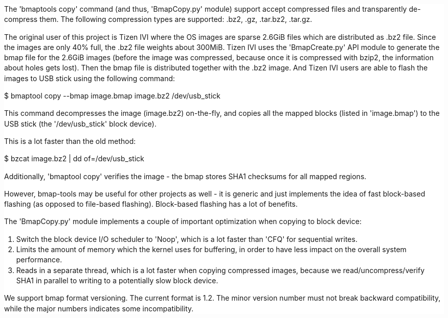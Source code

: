 The 'bmaptools copy' command (and thus, 'BmapCopy.py' module) support
accept compressed files and transparently de-compress them. The following
compression types are supported: .bz2, .gz, .tar.bz2, .tar.gz.

The original user of this project is Tizen IVI where the OS images are
sparse 2.6GiB files which are distributed as .bz2 file. Since the images
are only 40% full, the .bz2 file weights about 300MiB. Tizen IVI uses the
'BmapCreate.py' API module to generate the bmap file for the 2.6GiB images
(before the image was compressed, because once it is compressed with bzip2,
the information about holes gets lost). Then the bmap file is distributed
together with the .bz2 image. And Tizen IVI users are able to flash the
images to USB stick using the following command:

 $ bmaptool copy --bmap image.bmap image.bz2 /dev/usb_stick

This command decompresses the image (image.bz2) on-the-fly, and copies all
the mapped blocks (listed in 'image.bmap') to the USB stick (the
'/dev/usb_stick' block device).

This is a lot faster than the old method:

 $ bzcat image.bz2 | dd of=/dev/usb_stick

Additionally, 'bmaptool copy' verifies the image - the bmap stores SHA1
checksums for all mapped regions.

However, bmap-tools may be useful for other projects as well - it is generic
and just implements the idea of fast block-based flashing (as opposed to
file-based flashing). Block-based flashing has a lot of benefits.

The 'BmapCopy.py' module implements a couple of important optimization when
copying to block device:
  1. Switch the block device I/O scheduler to 'Noop', which is a lot faster
     than 'CFQ' for sequential writes.
  2. Limits the amount of memory which the kernel uses for buffering, in
     order to have less impact on the overall system performance.
  3. Reads in a separate thread, which is a lot faster when copying compressed
     images, because we read/uncompress/verify SHA1 in parallel to writing
     to a potentially slow block device.

We support bmap format versioning. The current format is 1.2. The minor version
number must not break backward compatibility, while the major numbers indicates
some incompatibility.

[Unreleased]: https://github.com/intel/bmap-tools/compare/v3.6..HEAD
[3.6.0]: https://github.com/intel/bmap-tools/releases/tag/v3.6
[3.5.0]: https://github.com/intel/bmap-tools/releases/tag/v3.5
[3.4.0]: https://github.com/intel/bmap-tools/releases/tag/v3.4
[3.2.0]: https://github.com/intel/bmap-tools/releases/tag/v3.2
[3.1.0]: https://github.com/intel/bmap-tools/releases/tag/v3.1
[3.0.0]: https://github.com/intel/bmap-tools/releases/tag/v3.0
[2.6.0]: https://github.com/intel/bmap-tools/releases/tag/v2.6
[2.5.0]: https://github.com/intel/bmap-tools/releases/tag/v2.5

